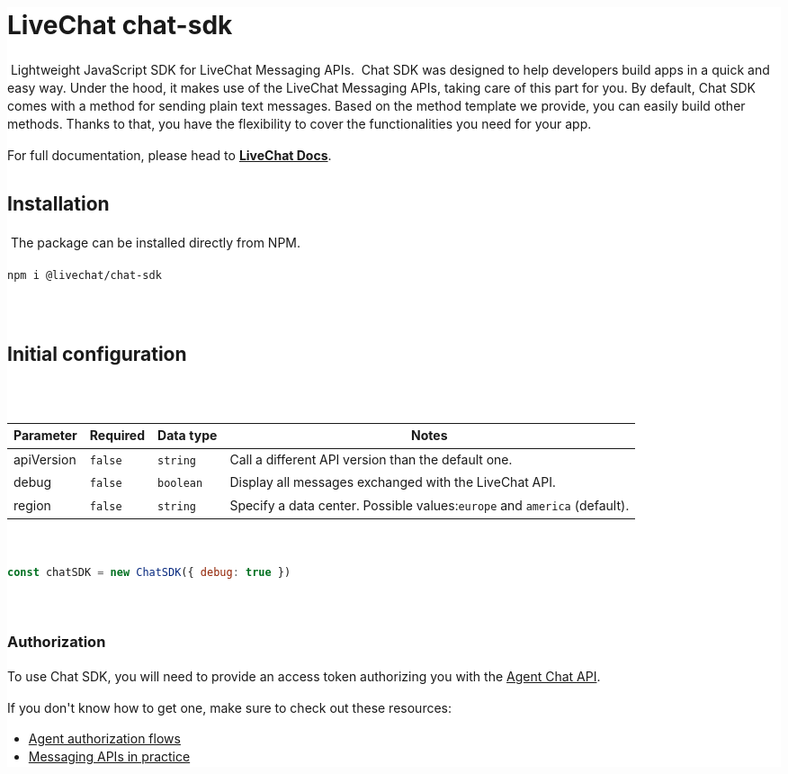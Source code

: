 # LiveChat chat-sdk
​
Lightweight JavaScript SDK for LiveChat Messaging APIs.
​
Chat SDK was designed to help developers build apps in a quick and easy way. Under the hood, it makes use of the LiveChat Messaging APIs, taking care of this part for you. By default, Chat SDK comes with a method for sending plain text messages. Based on the method template we provide, you can easily build other methods. Thanks to that, you have the flexibility to cover the functionalities you need for your app.
​

For full documentation, please head to __[LiveChat Docs](https://developers.livechat.com/docs/feature/chat-sdk/messaging/chat-sdk/)__.
​
## Installation
​
The package can be installed directly from NPM.
​
```
npm i @livechat/chat-sdk
```
​
## Initial configuration
​
###
| Parameter         | Required | Data type | Notes                                                    |
| ----------------- | -------- | --------- | -------------------------------------------------------- |
| apiVersion        | `false`  | `string`  | Call a different API version than the default one.       |
| debug             | `false`  | `boolean` | Display all messages exchanged with the LiveChat API.    |
| region            | `false`  | `string`  | Specify a data center. Possible values:`europe` and `america` (default). |
​
```js
const chatSDK = new ChatSDK({ debug: true })
```
​
### Authorization

  To use Chat SDK, you will need to provide an access token authorizing you with the [Agent Chat API](https://developers.livechat.com/docs/getting-started/authorization/sign-in-with-livechat/#sdk-documentation).

  If you don't know how to get one, make sure to check out these resources:

  - [Agent authorization flows](https://developers.livechat.com/docs/getting-started/authorization/#agent-authorization-flows/)
 - [Messaging APIs in practice](https://developers.livechat.com/docs/getting-started/guides/messaging-apis-in-practice/)
  